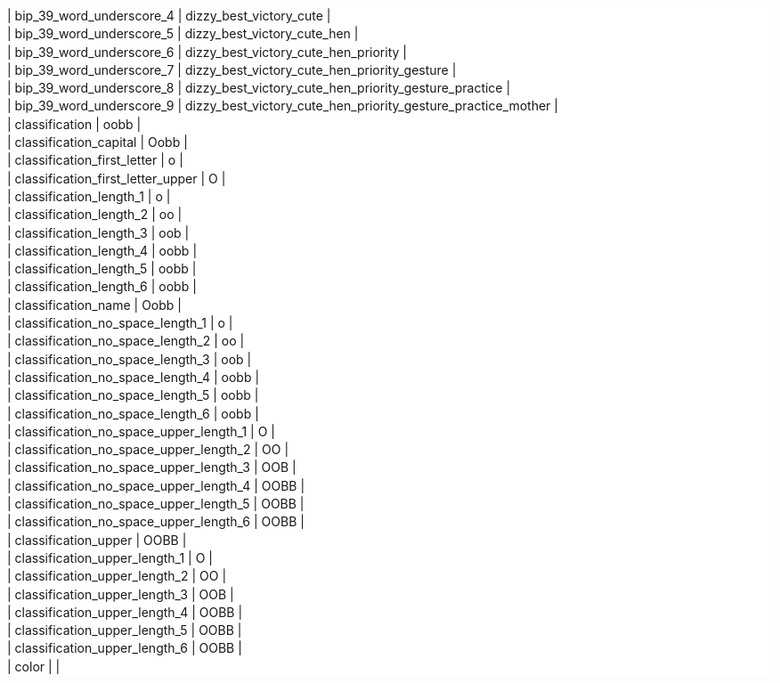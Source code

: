 | bip_39_word_underscore_4 | dizzy_best_victory_cute |  
| bip_39_word_underscore_5 | dizzy_best_victory_cute_hen |  
| bip_39_word_underscore_6 | dizzy_best_victory_cute_hen_priority |  
| bip_39_word_underscore_7 | dizzy_best_victory_cute_hen_priority_gesture |  
| bip_39_word_underscore_8 | dizzy_best_victory_cute_hen_priority_gesture_practice |  
| bip_39_word_underscore_9 | dizzy_best_victory_cute_hen_priority_gesture_practice_mother |  
| classification | oobb |  
| classification_capital | Oobb |  
| classification_first_letter | o |  
| classification_first_letter_upper | O |  
| classification_length_1 | o |  
| classification_length_2 | oo |  
| classification_length_3 | oob |  
| classification_length_4 | oobb |  
| classification_length_5 | oobb |  
| classification_length_6 | oobb |  
| classification_name | Oobb |  
| classification_no_space_length_1 | o |  
| classification_no_space_length_2 | oo |  
| classification_no_space_length_3 | oob |  
| classification_no_space_length_4 | oobb |  
| classification_no_space_length_5 | oobb |  
| classification_no_space_length_6 | oobb |  
| classification_no_space_upper_length_1 | O |  
| classification_no_space_upper_length_2 | OO |  
| classification_no_space_upper_length_3 | OOB |  
| classification_no_space_upper_length_4 | OOBB |  
| classification_no_space_upper_length_5 | OOBB |  
| classification_no_space_upper_length_6 | OOBB |  
| classification_upper | OOBB |  
| classification_upper_length_1 | O |  
| classification_upper_length_2 | OO |  
| classification_upper_length_3 | OOB |  
| classification_upper_length_4 | OOBB |  
| classification_upper_length_5 | OOBB |  
| classification_upper_length_6 | OOBB |  
| color |  |  